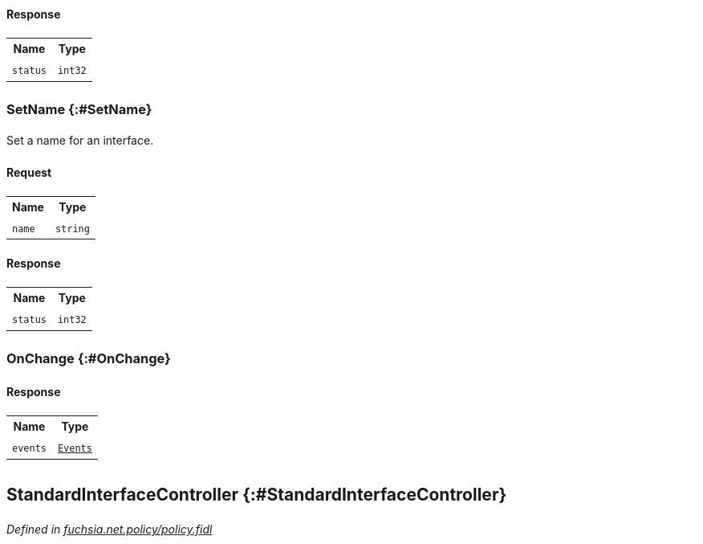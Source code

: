 
#### Response
<table>
    <tr><th>Name</th><th>Type</th></tr>
    <tr>
            <td><code>status</code></td>
            <td>
                <code>int32</code>
            </td>
        </tr></table>

### SetName {:#SetName}

 Set a name for an interface.

#### Request
<table>
    <tr><th>Name</th><th>Type</th></tr>
    <tr>
            <td><code>name</code></td>
            <td>
                <code>string</code>
            </td>
        </tr></table>


#### Response
<table>
    <tr><th>Name</th><th>Type</th></tr>
    <tr>
            <td><code>status</code></td>
            <td>
                <code>int32</code>
            </td>
        </tr></table>

### OnChange {:#OnChange}




#### Response
<table>
    <tr><th>Name</th><th>Type</th></tr>
    <tr>
            <td><code>events</code></td>
            <td>
                <code><a class='link' href='../fuchsia.net.policy/index.html#Events'>Events</a></code>
            </td>
        </tr></table>

## StandardInterfaceController {:#StandardInterfaceController}
*Defined in [fuchsia.net.policy/policy.fidl](https://fuchsia.googlesource.com/fuchsia/+/master/sdk/fidl/fuchsia.net.policy/policy.fidl#67)*
